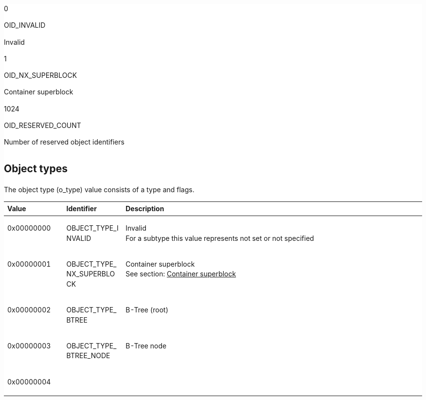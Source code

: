<td style="text-align: left;"><p>0</p></td>
<td style="text-align: left;"><p>OID_INVALID</p></td>
<td style="text-align: left;"><p>Invalid</p></td>
</tr>
<tr class="even">
<td style="text-align: left;"><p>1</p></td>
<td style="text-align: left;"><p>OID_NX_SUPERBLOCK</p></td>
<td style="text-align: left;"><p>Container superblock</p></td>
</tr>
<tr class="odd">
<td style="text-align: left;"></td>
<td style="text-align: left;"></td>
<td style="text-align: left;"></td>
</tr>
<tr class="even">
<td style="text-align: left;"><p>1024</p></td>
<td style="text-align: left;"><p>OID_RESERVED_COUNT</p></td>
<td style="text-align: left;"><p>Number of reserved object identifiers</p></td>
</tr>
</tbody>
</table>

## <span id="object_types"></span>Object types

The object type (o\_type) value consists of a type and flags.

<table>
<colgroup>
<col style="width: 14%" />
<col style="width: 14%" />
<col style="width: 71%" />
</colgroup>
<thead>
<tr class="header">
<th style="text-align: left;">Value</th>
<th style="text-align: left;">Identifier</th>
<th style="text-align: left;">Description</th>
</tr>
</thead>
<tbody>
<tr class="odd">
<td style="text-align: left;"><p>0x00000000</p></td>
<td style="text-align: left;"><p>OBJECT_TYPE_INVALID</p></td>
<td style="text-align: left;"><p>Invalid<br />
For a subtype this value represents not set or not specified</p></td>
</tr>
<tr class="even">
<td style="text-align: left;"><p>0x00000001</p></td>
<td style="text-align: left;"><p>OBJECT_TYPE_NX_SUPERBLOCK</p></td>
<td style="text-align: left;"><p>Container superblock<br />
See section: <a href="#container_superblock">Container superblock</a></p></td>
</tr>
<tr class="odd">
<td style="text-align: left;"><p>0x00000002</p></td>
<td style="text-align: left;"><p>OBJECT_TYPE_BTREE</p></td>
<td style="text-align: left;"><p>B-Tree (root)</p></td>
</tr>
<tr class="even">
<td style="text-align: left;"><p>0x00000003</p></td>
<td style="text-align: left;"><p>OBJECT_TYPE_BTREE_NODE</p></td>
<td style="text-align: left;"><p>B-Tree node</p></td>
</tr>
<tr class="odd">
<td style="text-align: left;"><p>0x00000004</p></td>